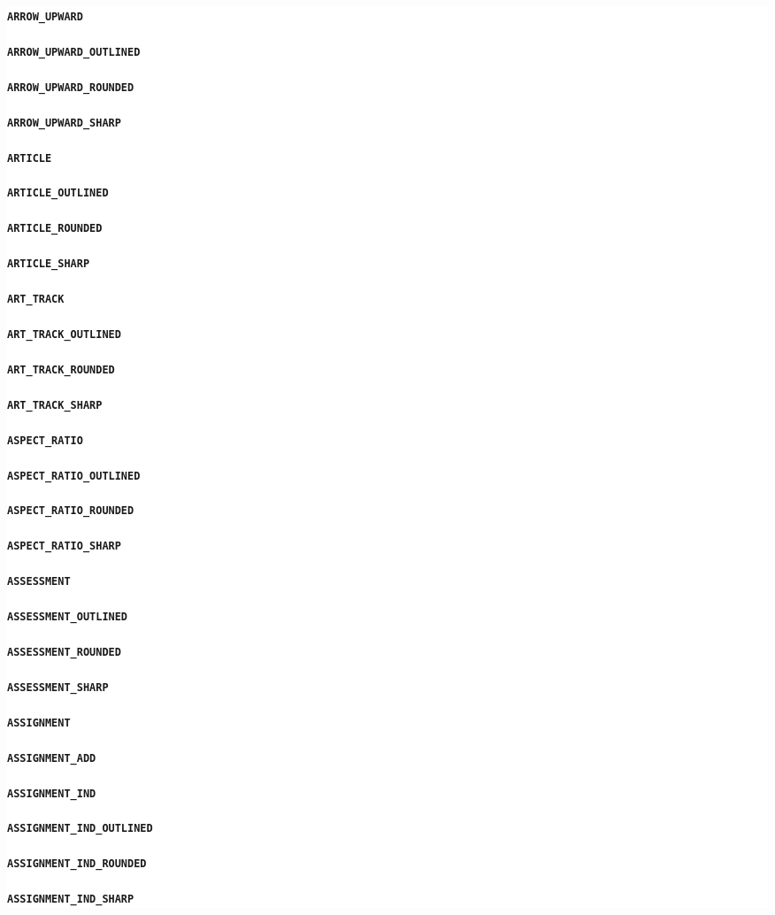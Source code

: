 #### `ARROW_UPWARD`

#### `ARROW_UPWARD_OUTLINED`

#### `ARROW_UPWARD_ROUNDED`

#### `ARROW_UPWARD_SHARP`

#### `ARTICLE`

#### `ARTICLE_OUTLINED`

#### `ARTICLE_ROUNDED`

#### `ARTICLE_SHARP`

#### `ART_TRACK`

#### `ART_TRACK_OUTLINED`

#### `ART_TRACK_ROUNDED`

#### `ART_TRACK_SHARP`

#### `ASPECT_RATIO`

#### `ASPECT_RATIO_OUTLINED`

#### `ASPECT_RATIO_ROUNDED`

#### `ASPECT_RATIO_SHARP`

#### `ASSESSMENT`

#### `ASSESSMENT_OUTLINED`

#### `ASSESSMENT_ROUNDED`

#### `ASSESSMENT_SHARP`

#### `ASSIGNMENT`

#### `ASSIGNMENT_ADD`

#### `ASSIGNMENT_IND`

#### `ASSIGNMENT_IND_OUTLINED`

#### `ASSIGNMENT_IND_ROUNDED`

#### `ASSIGNMENT_IND_SHARP`

